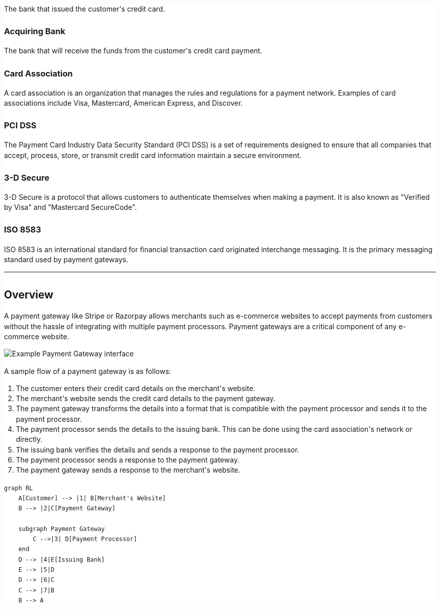 The bank that issued the customer's credit card.

### Acquiring Bank

The bank that will receive the funds from the customer's credit card payment.

### Card Association

A card association is an organization that manages the rules and regulations for a payment network. Examples of card associations include Visa, Mastercard, American Express, and Discover.

### PCI DSS

The Payment Card Industry Data Security Standard (PCI DSS) is a set of requirements designed to ensure that all companies that accept, process, store, or transmit credit card information maintain a secure environment.

### 3-D Secure

3-D Secure is a protocol that allows customers to authenticate themselves when making a payment. It is also known as "Verified by Visa" and "Mastercard SecureCode".

### ISO 8583

ISO 8583 is an international standard for financial transaction card originated interchange messaging. It is the primary messaging standard used by payment gateways.

---

## Overview

A payment gateway like Stripe or Razorpay allows merchants such as e-commerce websites to accept payments from customers without the hassle of integrating with multiple payment processors. Payment gateways are a critical component of any e-commerce website.


![Example Payment Gateway interface](media/01-demo.png)

A sample flow of a payment gateway is as follows:
1. The customer enters their credit card details on the merchant's website.
2. The merchant's website sends the credit card details to the payment gateway.
3. The payment gateway transforms the details into a format that is compatible with the payment processor and sends it to the payment processor.
4. The payment processor sends the details to the issuing bank. This can be done using the card association's network or directly.
5. The issuing bank verifies the details and sends a response to the payment processor.
6. The payment processor sends a response to the payment gateway.
7. The payment gateway sends a response to the merchant's website.

```mermaid
graph RL
    A[Customer] --> |1| B[Merchant's Website]
    B --> |2|C[Payment Gateway]

    subgraph Payment Gateway
        C -->|3| D[Payment Processor]
    end
    D --> |4|E[Issuing Bank]
    E --> |5|D
    D --> |6|C
    C --> |7|B
    B --> A
```